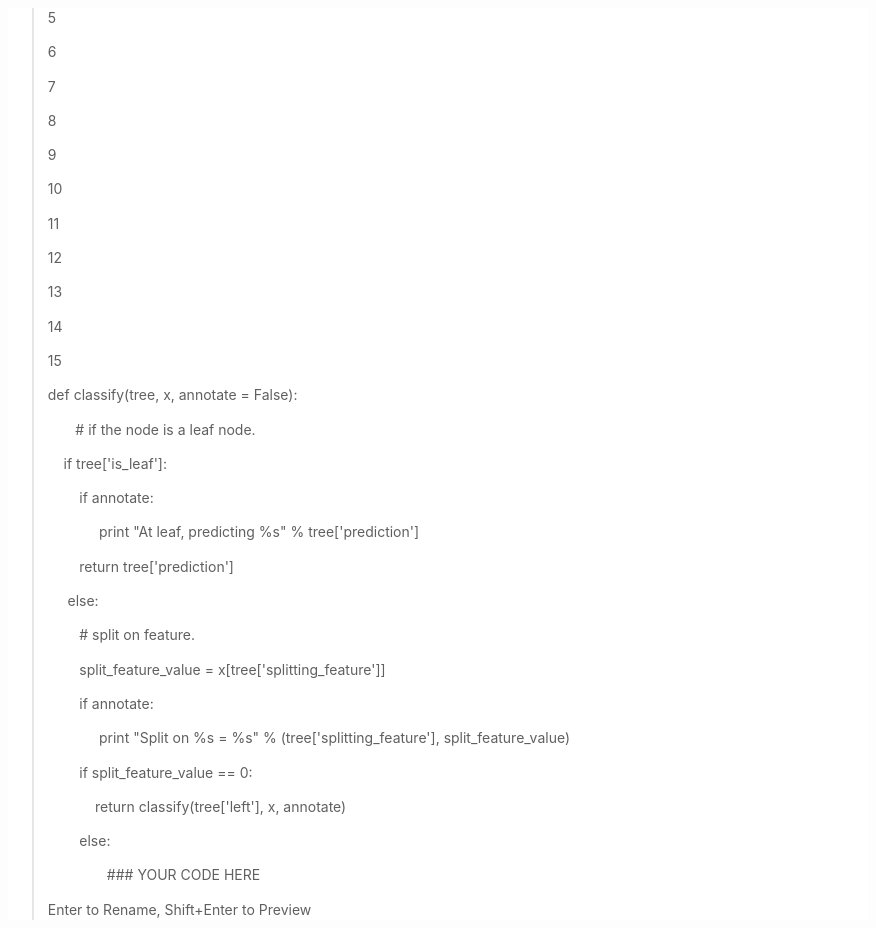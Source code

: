 > 5
> 
> 6
> 
> 7
> 
> 8
> 
> 9
> 
> 10
> 
> 11
> 
> 12
> 
> 13
> 
> 14
> 
> 15
> 
> def classify(tree, x, annotate = False):
> 
>        # if the node is a leaf node.
> 
>     if tree['is_leaf']:
> 
>         if annotate:
> 
>              print "At leaf, predicting %s" % tree['prediction']
> 
>         return tree['prediction']
> 
>      else:
> 
>         # split on feature.
> 
>         split_feature_value = x[tree['splitting_feature']]
> 
>         if annotate:
> 
>              print "Split on %s = %s" % (tree['splitting_feature'], split_feature_value)
> 
>         if split_feature_value == 0:
> 
>             return classify(tree['left'], x, annotate)
> 
>         else:
> 
>                ### YOUR CODE HERE
> 
> Enter to Rename, Shift+Enter to Preview
> 